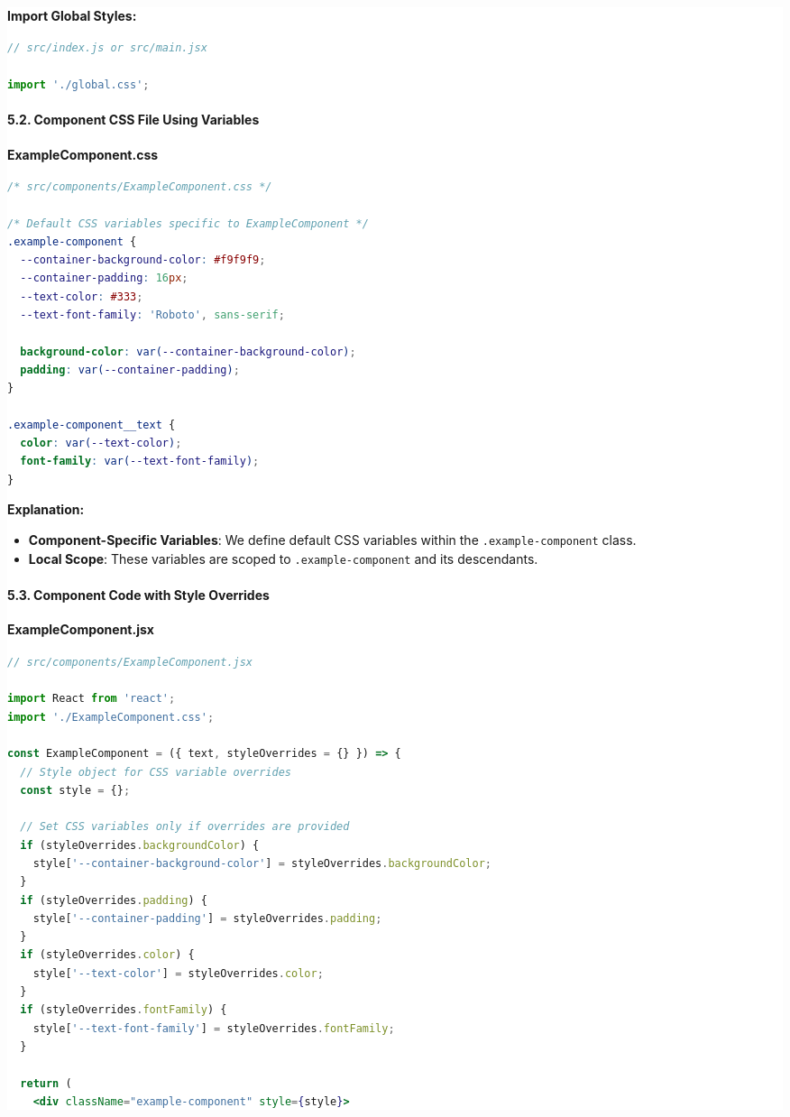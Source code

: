 **Import Global Styles:**

```jsx
// src/index.js or src/main.jsx

import './global.css';
```

#### **5.2. Component CSS File Using Variables**

**ExampleComponent.css**

```css
/* src/components/ExampleComponent.css */

/* Default CSS variables specific to ExampleComponent */
.example-component {
  --container-background-color: #f9f9f9;
  --container-padding: 16px;
  --text-color: #333;
  --text-font-family: 'Roboto', sans-serif;

  background-color: var(--container-background-color);
  padding: var(--container-padding);
}

.example-component__text {
  color: var(--text-color);
  font-family: var(--text-font-family);
}
```

**Explanation:**

- **Component-Specific Variables**: We define default CSS variables within the `.example-component` class.
- **Local Scope**: These variables are scoped to `.example-component` and its descendants.

#### **5.3. Component Code with Style Overrides**

**ExampleComponent.jsx**

```jsx
// src/components/ExampleComponent.jsx

import React from 'react';
import './ExampleComponent.css';

const ExampleComponent = ({ text, styleOverrides = {} }) => {
  // Style object for CSS variable overrides
  const style = {};

  // Set CSS variables only if overrides are provided
  if (styleOverrides.backgroundColor) {
    style['--container-background-color'] = styleOverrides.backgroundColor;
  }
  if (styleOverrides.padding) {
    style['--container-padding'] = styleOverrides.padding;
  }
  if (styleOverrides.color) {
    style['--text-color'] = styleOverrides.color;
  }
  if (styleOverrides.fontFamily) {
    style['--text-font-family'] = styleOverrides.fontFamily;
  }

  return (
    <div className="example-component" style={style}>
```